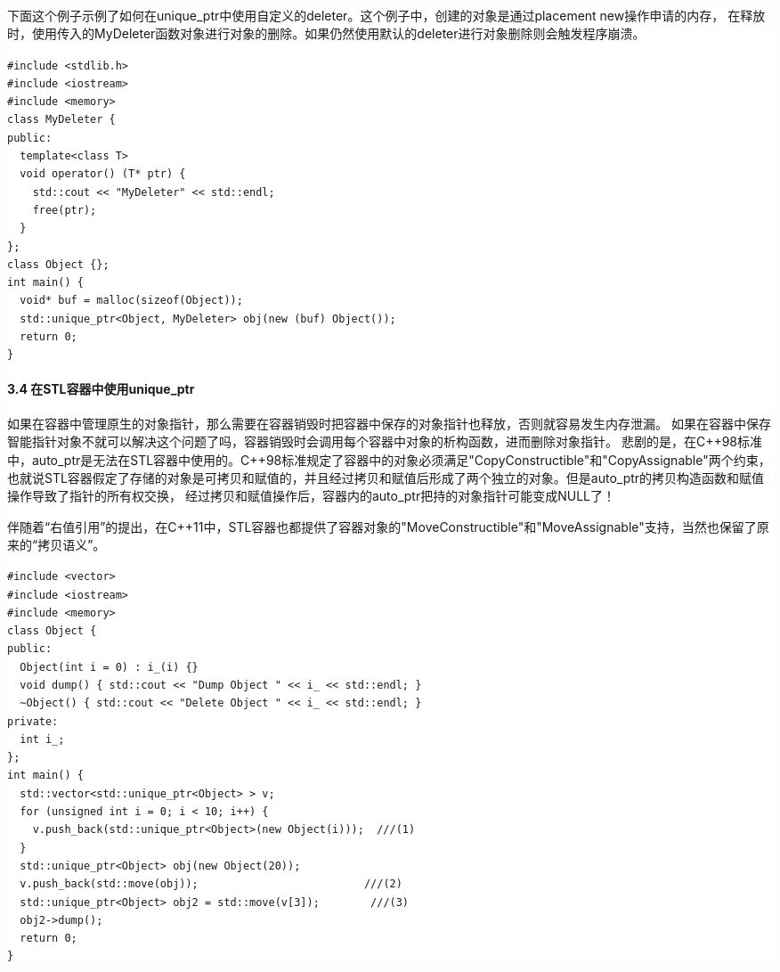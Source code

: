 下面这个例子示例了如何在unique_ptr中使用自定义的deleter。这个例子中，创建的对象是通过placement new操作申请的内存，
在释放时，使用传入的MyDeleter函数对象进行对象的删除。如果仍然使用默认的deleter进行对象删除则会触发程序崩溃。

```
#include <stdlib.h>
#include <iostream>
#include <memory>
class MyDeleter {
public:
  template<class T>
  void operator() (T* ptr) {
	std::cout << "MyDeleter" << std::endl;
	free(ptr);
  }
};
class Object {};
int main() {
  void* buf = malloc(sizeof(Object));
  std::unique_ptr<Object, MyDeleter> obj(new (buf) Object());
  return 0;
}
```

#### 3.4 在STL容器中使用unique_ptr

如果在容器中管理原生的对象指针，那么需要在容器销毁时把容器中保存的对象指针也释放，否则就容易发生内存泄漏。
如果在容器中保存智能指针对象不就可以解决这个问题了吗，容器销毁时会调用每个容器中对象的析构函数，进而删除对象指针。
悲剧的是，在C++98标准中，auto_ptr是无法在STL容器中使用的。C++98标准规定了容器中的对象必须满足"CopyConstructible"和"CopyAssignable"两个约束，
也就说STL容器假定了存储的对象是可拷贝和赋值的，并且经过拷贝和赋值后形成了两个独立的对象。但是auto_ptr的拷贝构造函数和赋值操作导致了指针的所有权交换，
经过拷贝和赋值操作后，容器内的auto_ptr把持的对象指针可能变成NULL了！

伴随着“右值引用”的提出，在C++11中，STL容器也都提供了容器对象的"MoveConstructible"和"MoveAssignable"支持，当然也保留了原来的“拷贝语义”。

```
#include <vector>
#include <iostream>
#include <memory>
class Object {
public:
  Object(int i = 0) : i_(i) {}
  void dump() { std::cout << "Dump Object " << i_ << std::endl; }
  ~Object() { std::cout << "Delete Object " << i_ << std::endl; }
private:
  int i_;
};
int main() {
  std::vector<std::unique_ptr<Object> > v;
  for (unsigned int i = 0; i < 10; i++) {
	v.push_back(std::unique_ptr<Object>(new Object(i)));  ///(1)
  }
  std::unique_ptr<Object> obj(new Object(20));
  v.push_back(std::move(obj));							///(2)
  std::unique_ptr<Object> obj2 = std::move(v[3]);		 ///(3)
  obj2->dump();
  return 0;
}
```
